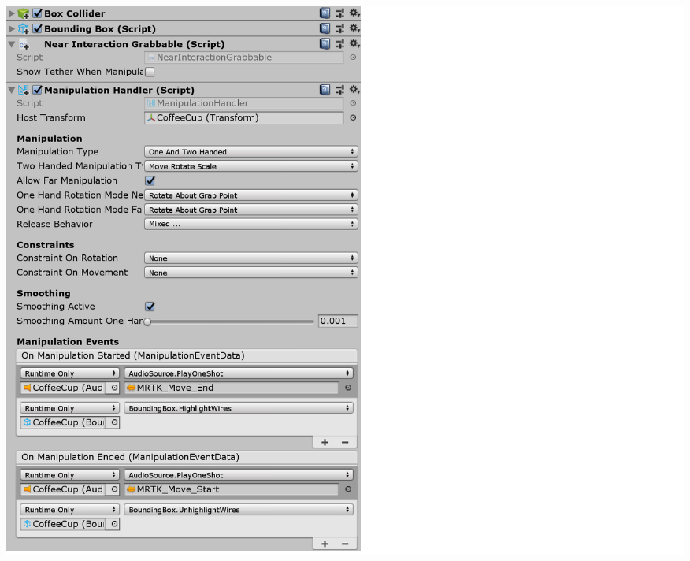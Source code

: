 <img src="Images/BoundingBox/MRTK_BoundingBox_ManipulationHandler.png" width="450" alt="Manupulation Handler">
